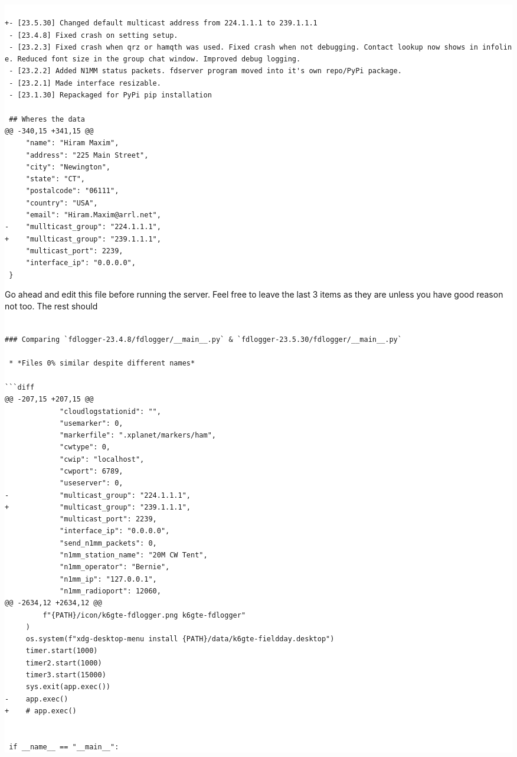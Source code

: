 ```
 
+- [23.5.30] Changed default multicast address from 224.1.1.1 to 239.1.1.1
 - [23.4.8] Fixed crash on setting setup.
 - [23.2.3] Fixed crash when qrz or hamqth was used. Fixed crash when not debugging. Contact lookup now shows in infoline. Reduced font size in the group chat window. Improved debug logging.
 - [23.2.2] Added N1MM status packets. fdserver program moved into it's own repo/PyPi package.
 - [23.2.1] Made interface resizable.
 - [23.1.30] Repackaged for PyPi pip installation
 
 ## Wheres the data
@@ -340,15 +341,15 @@
     "name": "Hiram Maxim",
     "address": "225 Main Street",
     "city": "Newington",
     "state": "CT",
     "postalcode": "06111",
     "country": "USA",
     "email": "Hiram.Maxim@arrl.net",
-    "mullticast_group": "224.1.1.1",
+    "mullticast_group": "239.1.1.1",
     "multicast_port": 2239,
     "interface_ip": "0.0.0.0",
 }
 ```
 
 Go ahead and edit this file before running the server. Feel free to leave the
 last 3 items as they are unless you have good reason not too. The rest should
```

### Comparing `fdlogger-23.4.8/fdlogger/__main__.py` & `fdlogger-23.5.30/fdlogger/__main__.py`

 * *Files 0% similar despite different names*

```diff
@@ -207,15 +207,15 @@
             "cloudlogstationid": "",
             "usemarker": 0,
             "markerfile": ".xplanet/markers/ham",
             "cwtype": 0,
             "cwip": "localhost",
             "cwport": 6789,
             "useserver": 0,
-            "multicast_group": "224.1.1.1",
+            "multicast_group": "239.1.1.1",
             "multicast_port": 2239,
             "interface_ip": "0.0.0.0",
             "send_n1mm_packets": 0,
             "n1mm_station_name": "20M CW Tent",
             "n1mm_operator": "Bernie",
             "n1mm_ip": "127.0.0.1",
             "n1mm_radioport": 12060,
@@ -2634,12 +2634,12 @@
         f"{PATH}/icon/k6gte-fdlogger.png k6gte-fdlogger"
     )
     os.system(f"xdg-desktop-menu install {PATH}/data/k6gte-fieldday.desktop")
     timer.start(1000)
     timer2.start(1000)
     timer3.start(15000)
     sys.exit(app.exec())
-    app.exec()
+    # app.exec()
 
 
 if __name__ == "__main__":
```